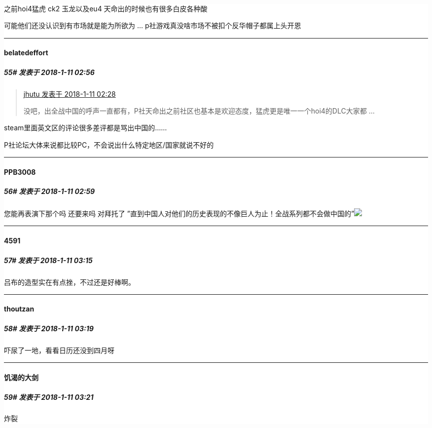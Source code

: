 之前hoi4猛虎 ck2 玉龙以及eu4 天命出的时候也有很多白皮各种酸

可能他们还没认识到有市场就是能为所欲为 ...</blockquote>
p社游戏真没啥市场不被扣个反华帽子都属上头开恩


-----

####  belatedeffort  
##### 55#       发表于 2018-1-11 02:56


<blockquote><a href="httphttps://bbs.saraba1st.com/2b/forum.php?mod=redirect&amp;goto=findpost&amp;pid=38200166&amp;ptid=1574255" target="_blank">jhutu 发表于 2018-1-11 02:28</a>

没吧，出全战中国的呼声一直都有，P社天命出之前社区也基本是欢迎态度，猛虎更是唯一一个hoi4的DLC大家都 ...</blockquote>
steam里面英文区的评论很多差评都是骂出中国的……

P社论坛大体来说都比较PC，不会说出什么特定地区/国家就说不好的


-----

####  PPB3008  
##### 56#       发表于 2018-1-11 02:59


您能再表演下那个吗
还要来吗
对拜托了
”直到中国人对他们的历史表现的不像巨人为止！全战系列都不会做中国的”<img src="https://static.saraba1st.com/image/smiley/face2017/001.png" referrerpolicy="no-referrer">


-----

####  4591  
##### 57#       发表于 2018-1-11 03:15


吕布的造型实在有点挫，不过还是好棒啊。


-----

####  thoutzan  
##### 58#       发表于 2018-1-11 03:19


吓尿了一地，看看日历还没到四月呀


-----

####  饥渴的大剑  
##### 59#       发表于 2018-1-11 03:21


炸裂
